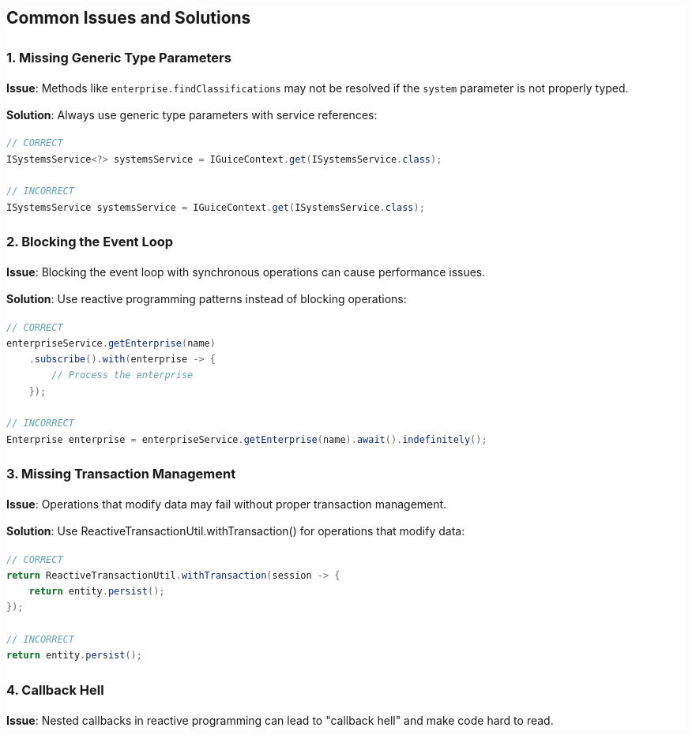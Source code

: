 ## Common Issues and Solutions

### 1. Missing Generic Type Parameters

**Issue**: Methods like `enterprise.findClassifications` may not be resolved if the `system` parameter is not properly typed.

**Solution**: Always use generic type parameters with service references:

```java
// CORRECT
ISystemsService<?> systemsService = IGuiceContext.get(ISystemsService.class);

// INCORRECT
ISystemsService systemsService = IGuiceContext.get(ISystemsService.class);
```

### 2. Blocking the Event Loop

**Issue**: Blocking the event loop with synchronous operations can cause performance issues.

**Solution**: Use reactive programming patterns instead of blocking operations:

```java
// CORRECT
enterpriseService.getEnterprise(name)
    .subscribe().with(enterprise -> {
        // Process the enterprise
    });

// INCORRECT
Enterprise enterprise = enterpriseService.getEnterprise(name).await().indefinitely();
```

### 3. Missing Transaction Management

**Issue**: Operations that modify data may fail without proper transaction management.

**Solution**: Use ReactiveTransactionUtil.withTransaction() for operations that modify data:

```java
// CORRECT
return ReactiveTransactionUtil.withTransaction(session -> {
    return entity.persist();
});

// INCORRECT
return entity.persist();
```

### 4. Callback Hell

**Issue**: Nested callbacks in reactive programming can lead to "callback hell" and make code hard to read.
